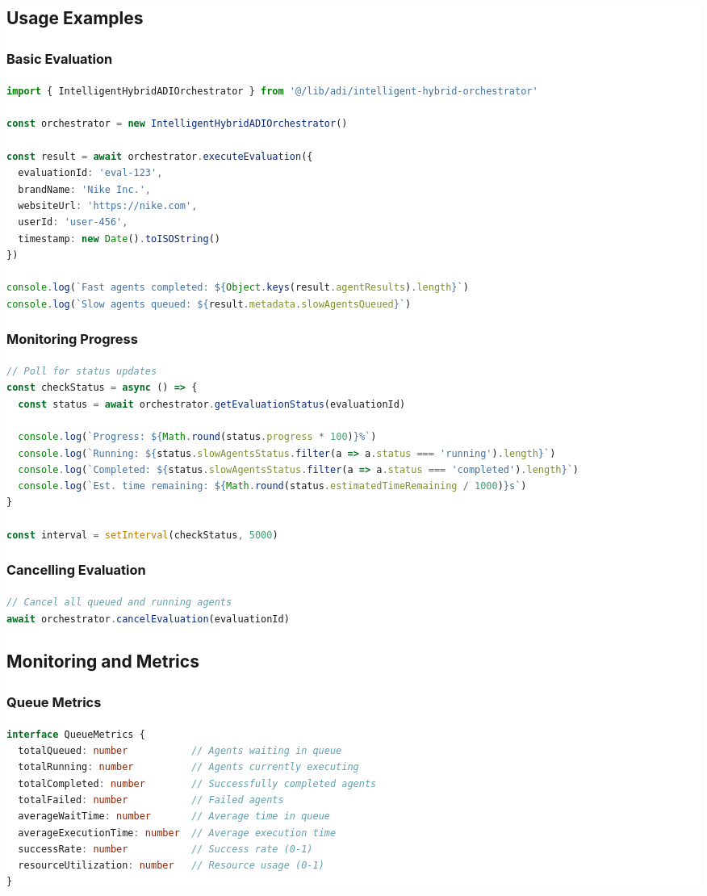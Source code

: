 ## Usage Examples

### Basic Evaluation

```typescript
import { IntelligentHybridADIOrchestrator } from '@/lib/adi/intelligent-hybrid-orchestrator'

const orchestrator = new IntelligentHybridADIOrchestrator()

const result = await orchestrator.executeEvaluation({
  evaluationId: 'eval-123',
  brandName: 'Nike Inc.',
  websiteUrl: 'https://nike.com',
  userId: 'user-456',
  timestamp: new Date().toISOString()
})

console.log(`Fast agents completed: ${Object.keys(result.agentResults).length}`)
console.log(`Slow agents queued: ${result.metadata.slowAgentsQueued}`)
```

### Monitoring Progress

```typescript
// Poll for status updates
const checkStatus = async () => {
  const status = await orchestrator.getEvaluationStatus(evaluationId)
  
  console.log(`Progress: ${Math.round(status.progress * 100)}%`)
  console.log(`Running: ${status.slowAgentsStatus.filter(a => a.status === 'running').length}`)
  console.log(`Completed: ${status.slowAgentsStatus.filter(a => a.status === 'completed').length}`)
  console.log(`Est. time remaining: ${Math.round(status.estimatedTimeRemaining / 1000)}s`)
}

const interval = setInterval(checkStatus, 5000)
```

### Cancelling Evaluation

```typescript
// Cancel all queued and running agents
await orchestrator.cancelEvaluation(evaluationId)
```

## Monitoring and Metrics

### Queue Metrics

```typescript
interface QueueMetrics {
  totalQueued: number           // Agents waiting in queue
  totalRunning: number          // Agents currently executing
  totalCompleted: number        // Successfully completed agents
  totalFailed: number           // Failed agents
  averageWaitTime: number       // Average time in queue
  averageExecutionTime: number  // Average execution time
  successRate: number           // Success rate (0-1)
  resourceUtilization: number   // Resource usage (0-1)
}
```
